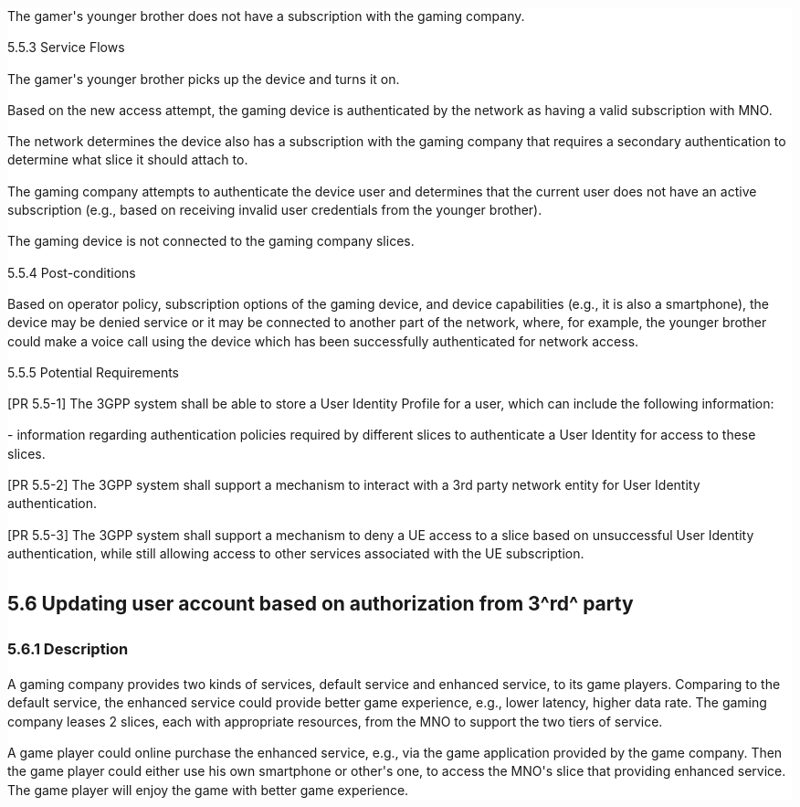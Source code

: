 The gamer's younger brother does not have a subscription with the gaming
company.

5.5.3 Service Flows

The gamer's younger brother picks up the device and turns it on.

Based on the new access attempt, the gaming device is authenticated by
the network as having a valid subscription with MNO.

The network determines the device also has a subscription with the
gaming company that requires a secondary authentication to determine
what slice it should attach to.

The gaming company attempts to authenticate the device user and
determines that the current user does not have an active subscription
(e.g., based on receiving invalid user credentials from the younger
brother).

The gaming device is not connected to the gaming company slices.

5.5.4 Post-conditions

Based on operator policy, subscription options of the gaming device, and
device capabilities (e.g., it is also a smartphone), the device may be
denied service or it may be connected to another part of the network,
where, for example, the younger brother could make a voice call using
the device which has been successfully authenticated for network access.

5.5.5 Potential Requirements

\[PR 5.5-1\] The 3GPP system shall be able to store a User Identity
Profile for a user, which can include the following information:

\- information regarding authentication policies required by different
slices to authenticate a User Identity for access to these slices.

\[PR 5.5-2\] The 3GPP system shall support a mechanism to interact with
a 3rd party network entity for User Identity authentication.

\[PR 5.5-3\] The 3GPP system shall support a mechanism to deny a UE
access to a slice based on unsuccessful User Identity authentication,
while still allowing access to other services associated with the UE
subscription.

5.6 Updating user account based on authorization from 3^rd^ party
-----------------------------------------------------------------

### 5.6.1 Description

A gaming company provides two kinds of services, default service and
enhanced service, to its game players. Comparing to the default service,
the enhanced service could provide better game experience, e.g., lower
latency, higher data rate. The gaming company leases 2 slices, each with
appropriate resources, from the MNO to support the two tiers of service.

A game player could online purchase the enhanced service, e.g., via the
game application provided by the game company. Then the game player
could either use his own smartphone or other's one, to access the MNO's
slice that providing enhanced service. The game player will enjoy the
game with better game experience.
